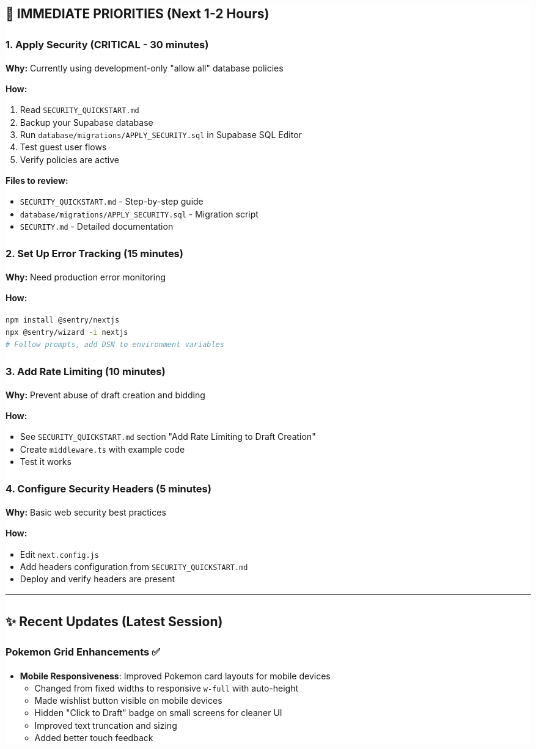 
## 🚨 IMMEDIATE PRIORITIES (Next 1-2 Hours)

### 1. Apply Security (CRITICAL - 30 minutes)

**Why:** Currently using development-only "allow all" database policies

**How:**
1. Read `SECURITY_QUICKSTART.md`
2. Backup your Supabase database
3. Run `database/migrations/APPLY_SECURITY.sql` in Supabase SQL Editor
4. Test guest user flows
5. Verify policies are active

**Files to review:**
- `SECURITY_QUICKSTART.md` - Step-by-step guide
- `database/migrations/APPLY_SECURITY.sql` - Migration script
- `SECURITY.md` - Detailed documentation

### 2. Set Up Error Tracking (15 minutes)

**Why:** Need production error monitoring

**How:**
```bash
npm install @sentry/nextjs
npx @sentry/wizard -i nextjs
# Follow prompts, add DSN to environment variables
```

### 3. Add Rate Limiting (10 minutes)

**Why:** Prevent abuse of draft creation and bidding

**How:**
- See `SECURITY_QUICKSTART.md` section "Add Rate Limiting to Draft Creation"
- Create `middleware.ts` with example code
- Test it works

### 4. Configure Security Headers (5 minutes)

**Why:** Basic web security best practices

**How:**
- Edit `next.config.js`
- Add headers configuration from `SECURITY_QUICKSTART.md`
- Deploy and verify headers are present

---

## ✨ Recent Updates (Latest Session)

### Pokemon Grid Enhancements ✅
- **Mobile Responsiveness**: Improved Pokemon card layouts for mobile devices
  - Changed from fixed widths to responsive `w-full` with auto-height
  - Made wishlist button visible on mobile devices
  - Hidden "Click to Draft" badge on small screens for cleaner UI
  - Improved text truncation and sizing
  - Added better touch feedback
